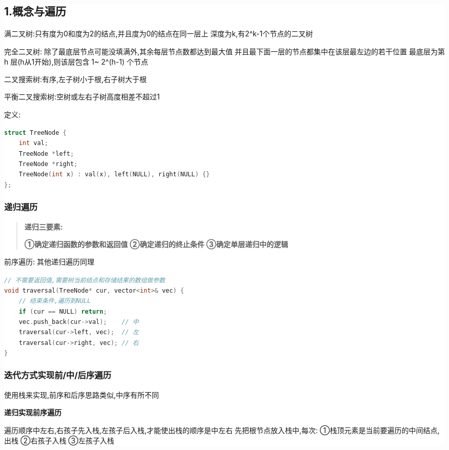 ## 1.概念与遍历

满二叉树:只有度为0和度为2的结点,并且度为0的结点在同一层上
深度为k,有2^k-1个节点的二叉树

完全二叉树:
除了最底层节点可能没填满外,其余每层节点数都达到最大值
并且最下面一层的节点都集中在该层最左边的若干位置
最底层为第 h 层(h从1开始),则该层包含 1~ 2^(h-1) 个节点

二叉搜索树:有序,左子树小于根,右子树大于根

平衡二叉搜索树:空树或左右子树高度相差不超过1

定义:
```c++
struct TreeNode {
    int val;
    TreeNode *left;
    TreeNode *right;
    TreeNode(int x) : val(x), left(NULL), right(NULL) {}
};
```

### 递归遍历

>  **递归三要素:**
>
> **①确定递归函数的参数和返回值**
> **②确定递归的终止条件**
> **③确定单层递归中的逻辑**

前序遍历:
其他递归遍历同理

```c++
// 不需要返回值,需要树当前结点和存储结果的数组做参数
void traversal(TreeNode* cur, vector<int>& vec) {
    // 结束条件,遍历到NULL
    if (cur == NULL) return;
    vec.push_back(cur->val);    // 中
	traversal(cur->left, vec);  // 左
	traversal(cur->right, vec); // 右
}
```

### 迭代方式实现前/中/后序遍历

使用栈来实现,前序和后序思路类似,中序有所不同

**递归实现前序遍历**

遍历顺序中左右,右孩子先入栈,左孩子后入栈,才能使出栈的顺序是中左右
先把根节点放入栈中,每次:
①栈顶元素是当前要遍历的中间结点,出栈
②右孩子入栈
③左孩子入栈
